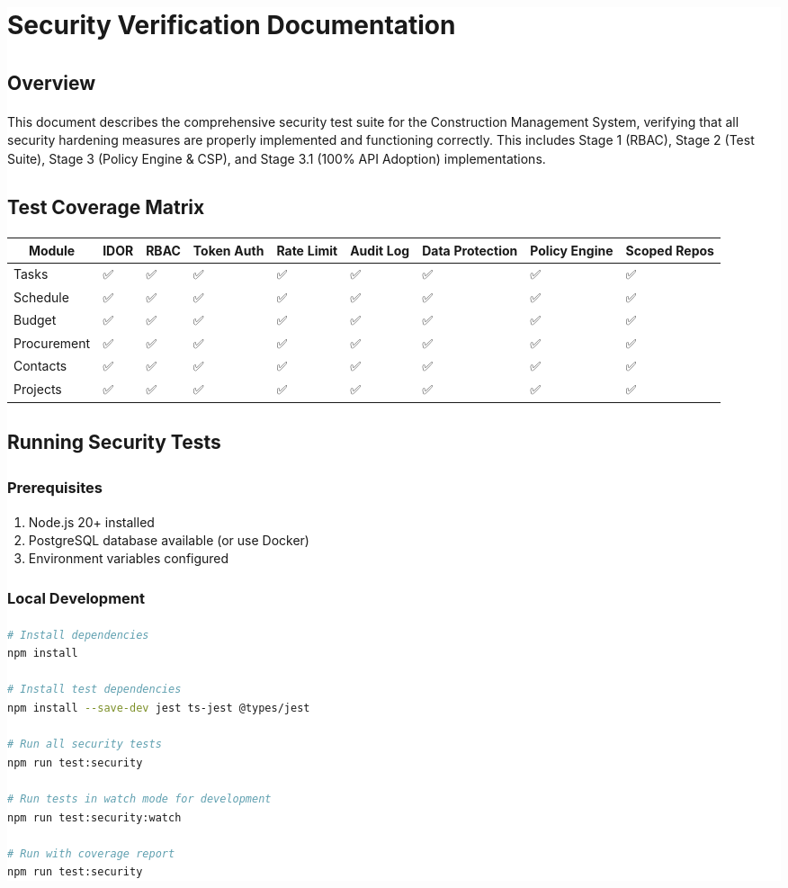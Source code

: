 # Security Verification Documentation

## Overview

This document describes the comprehensive security test suite for the Construction Management System, verifying that all security hardening measures are properly implemented and functioning correctly. This includes Stage 1 (RBAC), Stage 2 (Test Suite), Stage 3 (Policy Engine & CSP), and Stage 3.1 (100% API Adoption) implementations.

## Test Coverage Matrix

| Module | IDOR | RBAC | Token Auth | Rate Limit | Audit Log | Data Protection | Policy Engine | Scoped Repos |
|--------|------|------|------------|------------|-----------|-----------------|---------------|-------------|
| Tasks | ✅ | ✅ | ✅ | ✅ | ✅ | ✅ | ✅ | ✅ |
| Schedule | ✅ | ✅ | ✅ | ✅ | ✅ | ✅ | ✅ | ✅ |
| Budget | ✅ | ✅ | ✅ | ✅ | ✅ | ✅ | ✅ | ✅ |
| Procurement | ✅ | ✅ | ✅ | ✅ | ✅ | ✅ | ✅ | ✅ |
| Contacts | ✅ | ✅ | ✅ | ✅ | ✅ | ✅ | ✅ | ✅ |
| Projects | ✅ | ✅ | ✅ | ✅ | ✅ | ✅ | ✅ | ✅ |

## Running Security Tests

### Prerequisites

1. Node.js 20+ installed
2. PostgreSQL database available (or use Docker)
3. Environment variables configured

### Local Development

```bash
# Install dependencies
npm install

# Install test dependencies
npm install --save-dev jest ts-jest @types/jest

# Run all security tests
npm run test:security

# Run tests in watch mode for development
npm run test:security:watch

# Run with coverage report
npm run test:security
```
